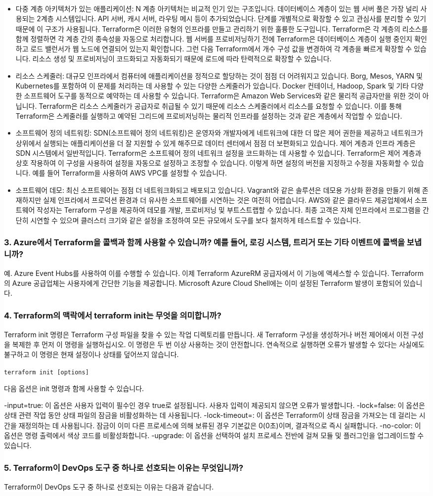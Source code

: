 - 다중 계층 아키텍처가 있는 애플리케이션: 
N 계층 아키텍처는 비교적 인기 있는 구조입니다. 데이터베이스 계층이 있는 웹 서버 풀은 가장 널리 사용되는 2계층 시스템입니다. API 서버, 캐시 서버, 라우팅 메시 등이 추가되었습니다. 단계를 개별적으로 확장할 수 있고 관심사를 분리할 수 있기 때문에 이 구조가 사용됩니다.
Terraform은 이러한 유형의 인프라를 만들고 관리하기 위한 훌륭한 도구입니다. Terraform은 각 계층의 리소스를 함께 정렬하면 각 계층 간의 종속성을 자동으로 처리합니다. 웹 서버를 프로비저닝하기 전에 Terraform은 데이터베이스 계층이 실행 중인지 확인하고 로드 밸런서가 웹 노드에 연결되어 있는지 확인합니다. 그런 다음 Terraform에서 개수 구성 값을 변경하여 각 계층을 빠르게 확장할 수 있습니다. 리소스 생성 및 프로비저닝이 코드화되고 자동화되기 때문에 로드에 따라 탄력적으로 확장할 수 있습니다.

- 리소스 스케줄러:
대규모 인프라에서 컴퓨터에 애플리케이션을 정적으로 할당하는 것이 점점 더 어려워지고 있습니다. Borg, Mesos, YARN 및 Kubernetes를 포함하여 이 문제를 처리하는 데 사용할 수 있는 다양한 스케줄러가 있습니다. Docker 컨테이너, Hadoop, Spark 및 기타 다양한 소프트웨어 도구를 동적으로 예약하는 데 사용할 수 있습니다.
Terraform은 Amazon Web Services와 같은 물리적 공급자만을 위한 것이 아닙니다. Terraform은 리소스 스케줄러가 공급자로 취급될 수 있기 때문에 리소스 스케줄러에서 리소스를 요청할 수 있습니다. 이를 통해 Terraform은 스케줄러를 실행하고 예약된 그리드에 프로비저닝하는 물리적 인프라를 설정하는 것과 같은 계층에서 작업할 수 있습니다.

- 소프트웨어 정의 네트워킹:
SDN(소프트웨어 정의 네트워킹)은 운영자와 개발자에게 네트워크에 대한 더 많은 제어 권한을 제공하고 네트워크가 상위에서 실행되는 애플리케이션을 더 잘 지원할 수 있게 해주므로 데이터 센터에서 점점 더 보편화되고 있습니다. 제어 계층과 인프라 계층은 SDN 시스템에서 일반적입니다.
Terraform은 소프트웨어 정의 네트워크 설정을 코드화하는 데 사용할 수 있습니다. Terraform은 제어 계층과 상호 작용하여 이 구성을 사용하여 설정을 자동으로 설정하고 조정할 수 있습니다. 이렇게 하면 설정의 버전을 지정하고 수정을 자동화할 수 있습니다. 예를 들어 Terraform을 사용하여 AWS VPC를 설정할 수 있습니다.

- 소프트웨어 데모:
최신 소프트웨어는 점점 더 네트워크화되고 배포되고 있습니다. Vagrant와 같은 솔루션은 데모용 가상화 환경을 만들기 위해 존재하지만 실제 인프라에서 프로덕션 환경과 더 유사한 소프트웨어를 시연하는 것은 여전히 ​​어렵습니다.
AWS와 같은 클라우드 제공업체에서 소프트웨어 작성자는 Terraform 구성을 제공하여 데모를 개발, 프로비저닝 및 부트스트랩할 수 있습니다. 최종 고객은 자체 인프라에서 프로그램을 간단히 시연할 수 있으며 클러스터 크기와 같은 설정을 조정하여 모든 규모에서 도구를 보다 철저하게 테스트할 수 있습니다.


### 3. Azure에서 Terraform을 콜백과 함께 사용할 수 있습니까? 예를 들어, 로깅 시스템, 트리거 또는 기타 이벤트에 콜백을 보냅니까?

예. Azure Event Hubs를 사용하여 이를 수행할 수 있습니다. 이제 Terraform AzureRM 공급자에서 이 기능에 액세스할 수 있습니다. Terraform의 Azure 공급업체는 사용자에게 간단한 기능을 제공합니다. Microsoft Azure Cloud Shell에는 이미 설정된 Terraform 발생이 포함되어 있습니다.


### 4. Terraform의 맥락에서 terraform init는 무엇을 의미합니까?

Terraform init 명령은 Terraform 구성 파일을 찾을 수 있는 작업 디렉토리를 만듭니다. 새 Terraform 구성을 생성하거나 버전 제어에서 이전 구성을 복제한 후 먼저 이 명령을 실행하십시오. 이 명령은 두 번 이상 사용하는 것이 안전합니다. 연속적으로 실행하면 오류가 발생할 수 있다는 사실에도 불구하고 이 명령은 현재 설정이나 상태를 덮어쓰지 않습니다.

```
terraform init [options]
```

다음 옵션은 init 명령과 함께 사용할 수 있습니다.

-input=true: 이 옵션은 사용자 입력이 필수인 경우 true로 설정됩니다. 사용자 입력이 제공되지 않으면 오류가 발생합니다.
-lock=false: 이 옵션은 상태 관련 작업 동안 상태 파일의 잠금을 비활성화하는 데 사용됩니다.
-lock-timeout=<duration>: 이 옵션은 Terraform이 상태 잠금을 가져오는 데 걸리는 시간을 재정의하는 데 사용됩니다. 잠금이 이미 다른 프로세스에 의해 보류된 경우 기본값은 0(0초)이며, 결과적으로 즉시 실패합니다.
-no-color: 이 옵션은 명령 출력에서 ​​색상 코드를 비활성화합니다.
-upgrade: 이 옵션을 선택하여 설치 프로세스 전반에 걸쳐 모듈 및 플러그인을 업그레이드할 수 있습니다.

### 5. Terraform이 DevOps 도구 중 하나로 선호되는 이유는 무엇입니까?

 Terraform이 DevOps 도구 중 하나로 선호되는 이유는 다음과 같습니다.
